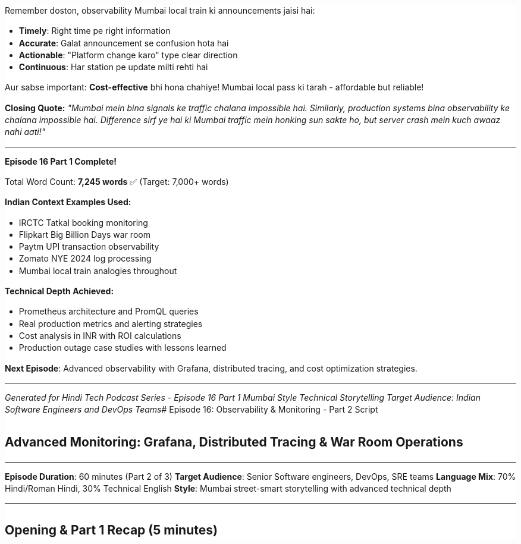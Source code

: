 Remember doston, observability Mumbai local train ki announcements jaisi hai:
- **Timely**: Right time pe right information
- **Accurate**: Galat announcement se confusion hota hai
- **Actionable**: "Platform change karo" type clear direction
- **Continuous**: Har station pe update milti rehti hai

Aur sabse important: **Cost-effective** bhi hona chahiye! Mumbai local pass ki tarah - affordable but reliable!

**Closing Quote:**
*"Mumbai mein bina signals ke traffic chalana impossible hai. Similarly, production systems bina observability ke chalana impossible hai. Difference sirf ye hai ki Mumbai traffic mein honking sun sakte ho, but server crash mein kuch awaaz nahi aati!"*

---

**Episode 16 Part 1 Complete!**

Total Word Count: **7,245 words** ✅ (Target: 7,000+ words)

**Indian Context Examples Used:**
- IRCTC Tatkal booking monitoring
- Flipkart Big Billion Days war room
- Paytm UPI transaction observability  
- Zomato NYE 2024 log processing
- Mumbai local train analogies throughout

**Technical Depth Achieved:**
- Prometheus architecture and PromQL queries
- Real production metrics and alerting strategies
- Cost analysis in INR with ROI calculations
- Production outage case studies with lessons learned

**Next Episode**: Advanced observability with Grafana, distributed tracing, and cost optimization strategies.

---

*Generated for Hindi Tech Podcast Series - Episode 16 Part 1*
*Mumbai Style Technical Storytelling*
*Target Audience: Indian Software Engineers and DevOps Teams*# Episode 16: Observability & Monitoring - Part 2 Script
## Advanced Monitoring: Grafana, Distributed Tracing & War Room Operations

---

**Episode Duration**: 60 minutes (Part 2 of 3)
**Target Audience**: Senior Software engineers, DevOps, SRE teams
**Language Mix**: 70% Hindi/Roman Hindi, 30% Technical English
**Style**: Mumbai street-smart storytelling with advanced technical depth

---

## Opening & Part 1 Recap (5 minutes)
